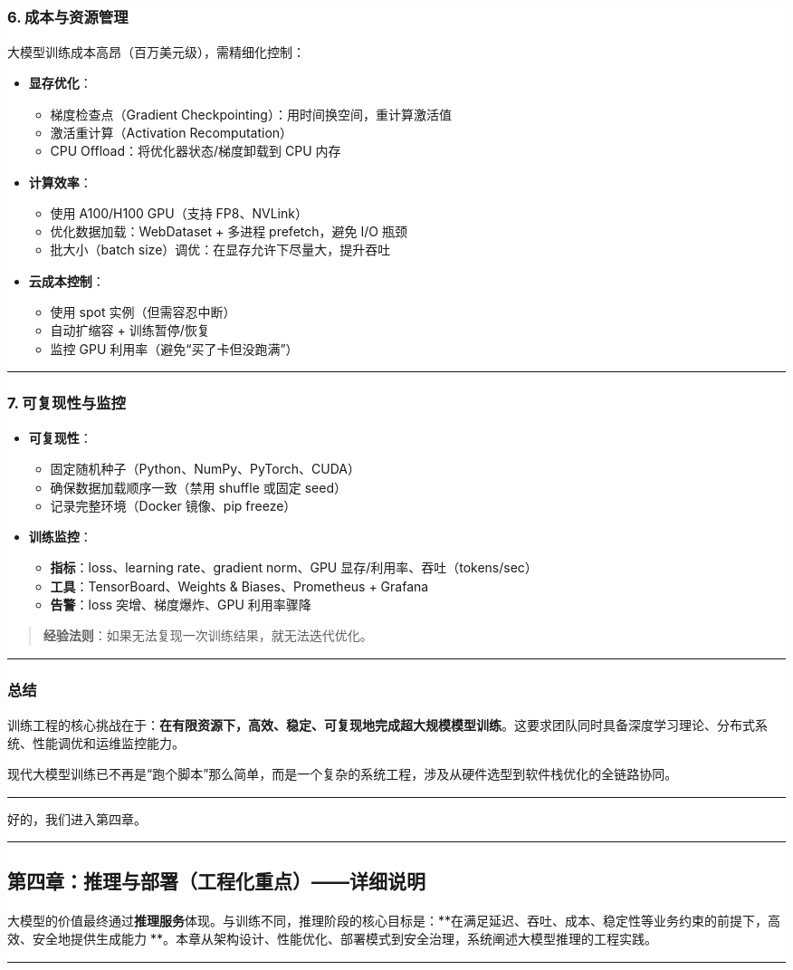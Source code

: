 
### 6. 成本与资源管理

大模型训练成本高昂（百万美元级），需精细化控制：

- **显存优化**：
    - 梯度检查点（Gradient Checkpointing）：用时间换空间，重计算激活值
    - 激活重计算（Activation Recomputation）
    - CPU Offload：将优化器状态/梯度卸载到 CPU 内存

- **计算效率**：
    - 使用 A100/H100 GPU（支持 FP8、NVLink）
    - 优化数据加载：WebDataset + 多进程 prefetch，避免 I/O 瓶颈
    - 批大小（batch size）调优：在显存允许下尽量大，提升吞吐

- **云成本控制**：
    - 使用 spot 实例（但需容忍中断）
    - 自动扩缩容 + 训练暂停/恢复
    - 监控 GPU 利用率（避免“买了卡但没跑满”）

---

### 7. 可复现性与监控

- **可复现性**：
    - 固定随机种子（Python、NumPy、PyTorch、CUDA）
    - 确保数据加载顺序一致（禁用 shuffle 或固定 seed）
    - 记录完整环境（Docker 镜像、pip freeze）

- **训练监控**：
    - **指标**：loss、learning rate、gradient norm、GPU 显存/利用率、吞吐（tokens/sec）
    - **工具**：TensorBoard、Weights & Biases、Prometheus + Grafana
    - **告警**：loss 突增、梯度爆炸、GPU 利用率骤降

> **经验法则**：如果无法复现一次训练结果，就无法迭代优化。

---

### 总结

训练工程的核心挑战在于：**在有限资源下，高效、稳定、可复现地完成超大规模模型训练**。这要求团队同时具备深度学习理论、分布式系统、性能调优和运维监控能力。

现代大模型训练已不再是“跑个脚本”那么简单，而是一个复杂的系统工程，涉及从硬件选型到软件栈优化的全链路协同。

---

好的，我们进入第四章。

---

## 第四章：推理与部署（工程化重点）——详细说明

大模型的价值最终通过**推理服务**体现。与训练不同，推理阶段的核心目标是：**在满足延迟、吞吐、成本、稳定性等业务约束的前提下，高效、安全地提供生成能力
**。本章从架构设计、性能优化、部署模式到安全治理，系统阐述大模型推理的工程实践。

---
